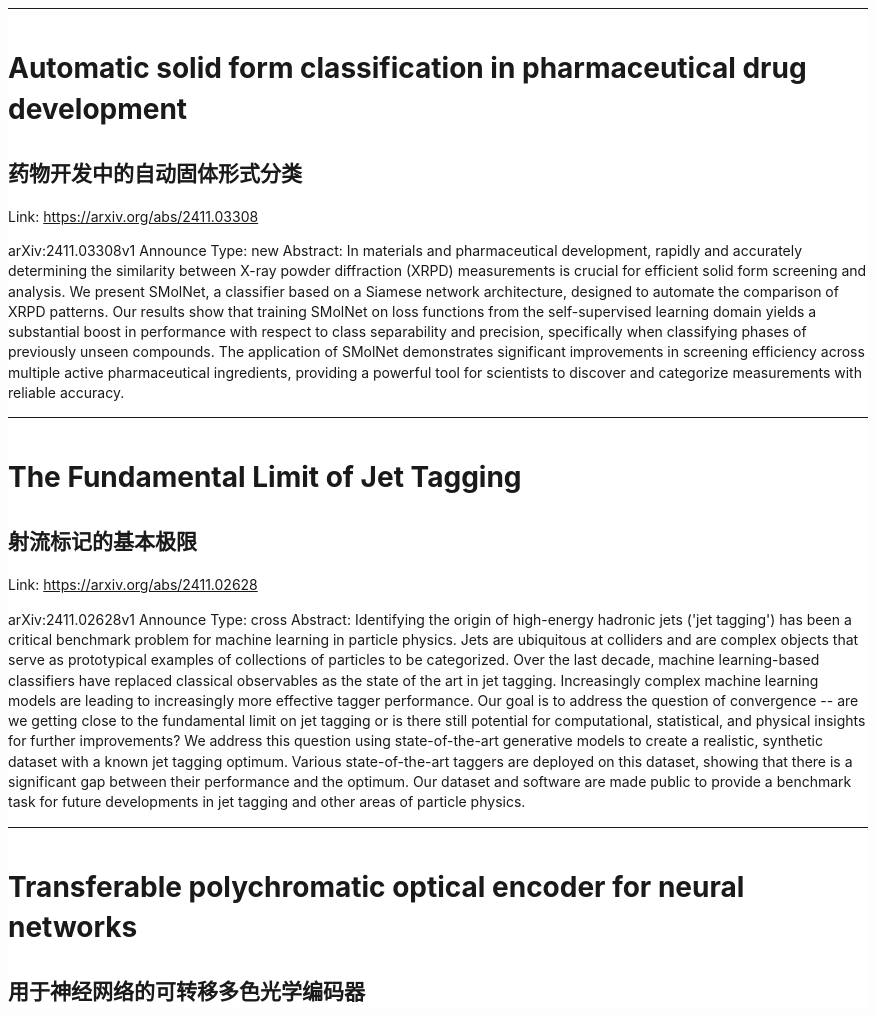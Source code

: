 
---
# Automatic solid form classification in pharmaceutical drug development

## 药物开发中的自动固体形式分类

Link: https://arxiv.org/abs/2411.03308

arXiv:2411.03308v1 Announce Type: new 
Abstract: In materials and pharmaceutical development, rapidly and accurately determining the similarity between X-ray powder diffraction (XRPD) measurements is crucial for efficient solid form screening and analysis. We present SMolNet, a classifier based on a Siamese network architecture, designed to automate the comparison of XRPD patterns. Our results show that training SMolNet on loss functions from the self-supervised learning domain yields a substantial boost in performance with respect to class separability and precision, specifically when classifying phases of previously unseen compounds. The application of SMolNet demonstrates significant improvements in screening efficiency across multiple active pharmaceutical ingredients, providing a powerful tool for scientists to discover and categorize measurements with reliable accuracy.


---
# The Fundamental Limit of Jet Tagging

## 射流标记的基本极限

Link: https://arxiv.org/abs/2411.02628

arXiv:2411.02628v1 Announce Type: cross 
Abstract: Identifying the origin of high-energy hadronic jets ('jet tagging') has been a critical benchmark problem for machine learning in particle physics. Jets are ubiquitous at colliders and are complex objects that serve as prototypical examples of collections of particles to be categorized. Over the last decade, machine learning-based classifiers have replaced classical observables as the state of the art in jet tagging. Increasingly complex machine learning models are leading to increasingly more effective tagger performance. Our goal is to address the question of convergence -- are we getting close to the fundamental limit on jet tagging or is there still potential for computational, statistical, and physical insights for further improvements? We address this question using state-of-the-art generative models to create a realistic, synthetic dataset with a known jet tagging optimum. Various state-of-the-art taggers are deployed on this dataset, showing that there is a significant gap between their performance and the optimum. Our dataset and software are made public to provide a benchmark task for future developments in jet tagging and other areas of particle physics.


---
# Transferable polychromatic optical encoder for neural networks

## 用于神经网络的可转移多色光学编码器
